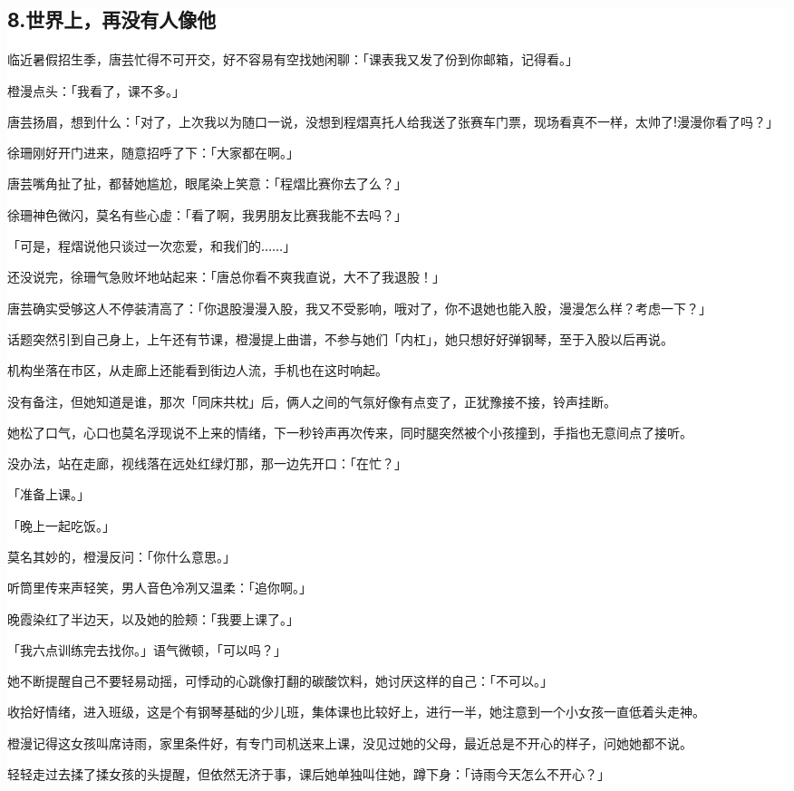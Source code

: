 ## 8.世界上，再没有人像他
临近暑假招生季，唐芸忙得不可开交，好不容易有空找她闲聊：「课表我又发了份到你邮箱，记得看。」


橙漫点头：「我看了，课不多。」


唐芸扬眉，想到什么：「对了，上次我以为随口一说，没想到程熠真托人给我送了张赛车门票，现场看真不一样，太帅了!漫漫你看了吗？」


徐珊刚好开门进来，随意招呼了下：「大家都在啊。」


唐芸嘴角扯了扯，都替她尴尬，眼尾染上笑意：「程熠比赛你去了么？」


徐珊神色微闪，莫名有些心虚：「看了啊，我男朋友比赛我能不去吗？」


「可是，程熠说他只谈过一次恋爱，和我们的……」


还没说完，徐珊气急败坏地站起来：「唐总你看不爽我直说，大不了我退股！」


唐芸确实受够这人不停装清高了：「你退股漫漫入股，我又不受影响，哦对了，你不退她也能入股，漫漫怎么样？考虑一下？」


话题突然引到自己身上，上午还有节课，橙漫提上曲谱，不参与她们「内杠」，她只想好好弹钢琴，至于入股以后再说。


机构坐落在市区，从走廊上还能看到街边人流，手机也在这时响起。


没有备注，但她知道是谁，那次「同床共枕」后，俩人之间的气氛好像有点变了，正犹豫接不接，铃声挂断。


她松了口气，心口也莫名浮现说不上来的情绪，下一秒铃声再次传来，同时腿突然被个小孩撞到，手指也无意间点了接听。


没办法，站在走廊，视线落在远处红绿灯那，那一边先开口：「在忙？」


「准备上课。」


「晚上一起吃饭。」


莫名其妙的，橙漫反问：「你什么意思。」


听筒里传来声轻笑，男人音色冷冽又温柔：「追你啊。」


晚霞染红了半边天，以及她的脸颊：「我要上课了。」


「我六点训练完去找你。」语气微顿，「可以吗？」


她不断提醒自己不要轻易动摇，可悸动的心跳像打翻的碳酸饮料，她讨厌这样的自己：「不可以。」


收拾好情绪，进入班级，这是个有钢琴基础的少儿班，集体课也比较好上，进行一半，她注意到一个小女孩一直低着头走神。


橙漫记得这女孩叫席诗雨，家里条件好，有专门司机送来上课，没见过她的父母，最近总是不开心的样子，问她她都不说。


轻轻走过去揉了揉女孩的头提醒，但依然无济于事，课后她单独叫住她，蹲下身：「诗雨今天怎么不开心？」
